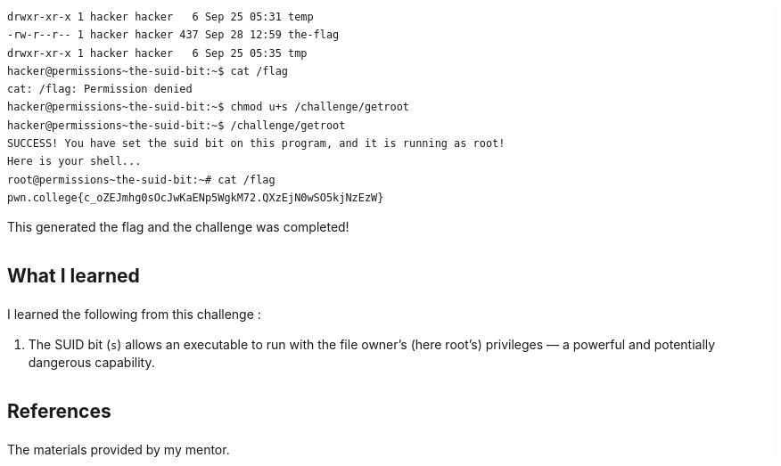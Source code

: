 ```
drwxr-xr-x 1 hacker hacker   6 Sep 25 05:31 temp
-rw-r--r-- 1 hacker hacker 437 Sep 28 12:59 the-flag
drwxr-xr-x 1 hacker hacker   6 Sep 25 05:35 tmp
hacker@permissions~the-suid-bit:~$ cat /flag
cat: /flag: Permission denied
hacker@permissions~the-suid-bit:~$ chmod u+s /challenge/getroot
hacker@permissions~the-suid-bit:~$ /challenge/getroot
SUCCESS! You have set the suid bit on this program, and it is running as root!
Here is your shell...
root@permissions~the-suid-bit:~# cat /flag
pwn.college{c_oZEJmhg0sOcJwKaENp5WgkM72.QXzEjN0wSO5kjNzEzW}

```
This generated the flag and the challenge was completed!


## What I learned
I learned the following from this challenge : 
1. The SUID bit (`s`) allows an executable to run with the file owner’s (here root’s) privileges — a powerful and potentially dangerous capability.
## References 
The materials provided by my mentor.
<br/>
